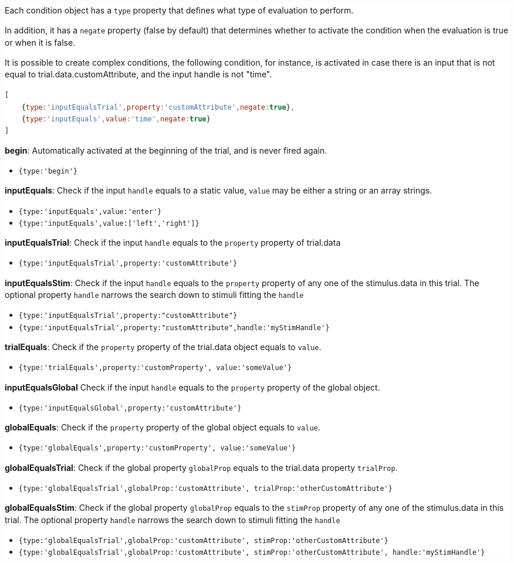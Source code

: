 Each condition object has a `type` property that defines what type of evaluation to perform.

In addition, it has a `negate` property (false by default) that determines whether to activate the condition when the evaluation is true or when it is false.

It is possible to create complex conditions, the following condition, for instance, is activated in case there is an input that is not equal to trial.data.customAttribute, and the input handle is not "time".
```js
[
    {type:'inputEqualsTrial',property:'customAttribute',negate:true},
    {type:'inputEquals',value:'time',negate:true}
]
```


**begin**:
Automatically activated at the beginning of the trial, and is never fired again.
* `{type:'begin'}`

**inputEquals**:
Check if the input `handle` equals to a static value, `value` may be either a string or an array strings.
* `{type:'inputEquals',value:'enter'}`
* `{type:'inputEquals',value:['left','right']}`

**inputEqualsTrial**:
Check if the input `handle` equals to the `property` property of trial.data
* `{type:'inputEqualsTrial',property:'customAttribute'}`

**inputEqualsStim**:
Check if the input `handle` equals to the `property` property of any one of the stimulus.data in this trial.
The optional property `handle` narrows the search down to stimuli fitting the `handle`
* `{type:'inputEqualsTrial',property:"customAttribute"}`
* `{type:'inputEqualsTrial',property:"customAttribute",handle:'myStimHandle'}`

**trialEquals**:
Check if the `property` property of the trial.data object equals to `value`.
* `{type:'trialEquals',property:'customProperty', value:'someValue'}`

**inputEqualsGlobal**
Check if the input `handle` equals to the `property` property of the global object.
* `{type:'inputEqualsGlobal',property:'customAttribute'}`

**globalEquals**:
Check if the `property` property of the global object equals to `value`.
* `{type:'globalEquals',property:'customProperty', value:'someValue'}`

**globalEqualsTrial**:
Check if the global property `globalProp` equals to the trial.data property `trialProp`.
* `{type:'globalEqualsTrial',globalProp:'customAttribute', trialProp:'otherCustomAttribute'}`

**globalEqualsStim**:
Check if the global property `globalProp` equals to the `stimProp` property of any one of the stimulus.data in this trial.
The optional property `handle` narrows the search down to stimuli fitting the `handle`
* `{type:'globalEqualsTrial',globalProp:'customAttribute', stimProp:'otherCustomAttribute'}`
* `{type:'globalEqualsTrial',globalProp:'customAttribute', stimProp:'otherCustomAttribute', handle:'myStimHandle'}`
